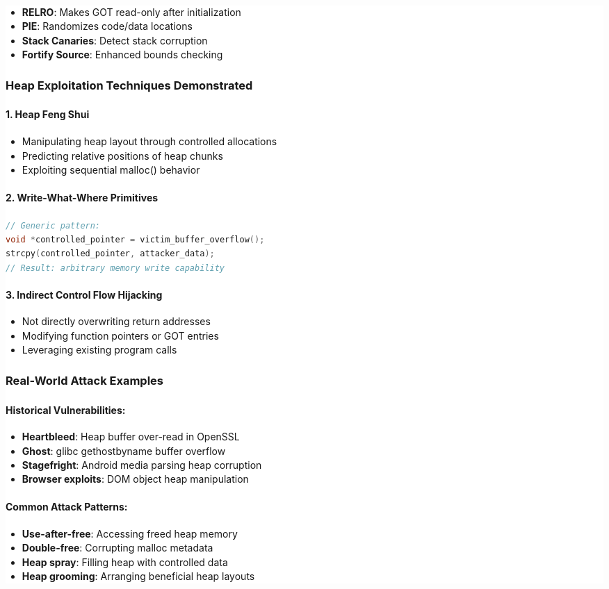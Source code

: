 - **RELRO**: Makes GOT read-only after initialization
- **PIE**: Randomizes code/data locations
- **Stack Canaries**: Detect stack corruption
- **Fortify Source**: Enhanced bounds checking

### Heap Exploitation Techniques Demonstrated

#### 1. **Heap Feng Shui**
- Manipulating heap layout through controlled allocations
- Predicting relative positions of heap chunks
- Exploiting sequential malloc() behavior

#### 2. **Write-What-Where Primitives**
```c
// Generic pattern:
void *controlled_pointer = victim_buffer_overflow();
strcpy(controlled_pointer, attacker_data);
// Result: arbitrary memory write capability
```

#### 3. **Indirect Control Flow Hijacking**
- Not directly overwriting return addresses
- Modifying function pointers or GOT entries
- Leveraging existing program calls

### Real-World Attack Examples

#### Historical Vulnerabilities:
- **Heartbleed**: Heap buffer over-read in OpenSSL
- **Ghost**: glibc gethostbyname buffer overflow
- **Stagefright**: Android media parsing heap corruption
- **Browser exploits**: DOM object heap manipulation

#### Common Attack Patterns:
- **Use-after-free**: Accessing freed heap memory
- **Double-free**: Corrupting malloc metadata
- **Heap spray**: Filling heap with controlled data
- **Heap grooming**: Arranging beneficial heap layouts

